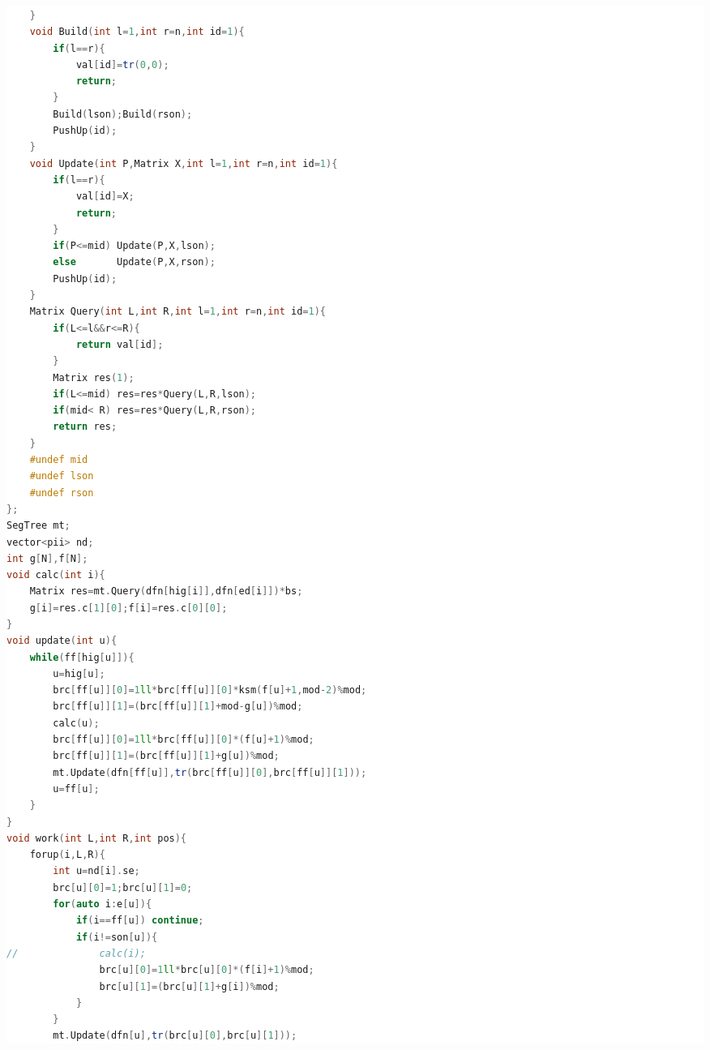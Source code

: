 ```cpp
	}
	void Build(int l=1,int r=n,int id=1){
		if(l==r){
			val[id]=tr(0,0);
			return;
		}
		Build(lson);Build(rson);
		PushUp(id);
	}
	void Update(int P,Matrix X,int l=1,int r=n,int id=1){
		if(l==r){
			val[id]=X;
			return;
		}
		if(P<=mid) Update(P,X,lson);
		else       Update(P,X,rson);
		PushUp(id);
	}
	Matrix Query(int L,int R,int l=1,int r=n,int id=1){
		if(L<=l&&r<=R){
			return val[id];
		}
		Matrix res(1);
		if(L<=mid) res=res*Query(L,R,lson);
		if(mid< R) res=res*Query(L,R,rson);
		return res;
	}
	#undef mid
	#undef lson
	#undef rson
};
SegTree mt;
vector<pii> nd;
int g[N],f[N];
void calc(int i){
	Matrix res=mt.Query(dfn[hig[i]],dfn[ed[i]])*bs;
	g[i]=res.c[1][0];f[i]=res.c[0][0];
}
void update(int u){
	while(ff[hig[u]]){
		u=hig[u];
		brc[ff[u]][0]=1ll*brc[ff[u]][0]*ksm(f[u]+1,mod-2)%mod;
		brc[ff[u]][1]=(brc[ff[u]][1]+mod-g[u])%mod;
		calc(u);
		brc[ff[u]][0]=1ll*brc[ff[u]][0]*(f[u]+1)%mod;
		brc[ff[u]][1]=(brc[ff[u]][1]+g[u])%mod;
		mt.Update(dfn[ff[u]],tr(brc[ff[u]][0],brc[ff[u]][1]));
		u=ff[u];
	}
}
void work(int L,int R,int pos){
	forup(i,L,R){
		int u=nd[i].se;
		brc[u][0]=1;brc[u][1]=0;
		for(auto i:e[u]){
			if(i==ff[u]) continue;
			if(i!=son[u]){
//				calc(i);
				brc[u][0]=1ll*brc[u][0]*(f[i]+1)%mod;
				brc[u][1]=(brc[u][1]+g[i])%mod;
			}
		}
		mt.Update(dfn[u],tr(brc[u][0],brc[u][1]));
```
